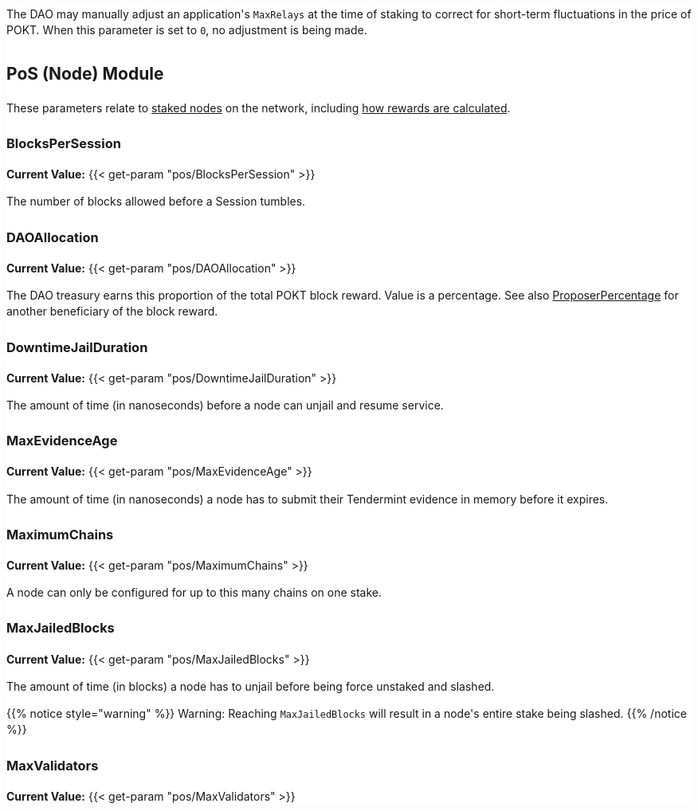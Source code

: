 The DAO may manually adjust an application's `MaxRelays` at the time of staking to correct for short-term fluctuations in the price of POKT. When this parameter is set to `0`, no adjustment is being made.


## PoS (Node) Module

These parameters relate to [staked nodes](/learn/economics/nodes) on the network, including [how rewards are calculated](/learn/economics/monetary-policy).

### BlocksPerSession

**Current Value:** {{< get-param "pos/BlocksPerSession" >}}

The number of blocks allowed before a Session tumbles.

### DAOAllocation

**Current Value:** {{< get-param "pos/DAOAllocation" >}}

The DAO treasury earns this proportion of the total POKT block reward. Value is a percentage. See also [ProposerPercentage](#proposerpercentage) for another beneficiary of the block reward.

### DowntimeJailDuration

**Current Value:** {{< get-param "pos/DowntimeJailDuration" >}}

The amount of time (in nanoseconds) before a node can unjail and resume service.

### MaxEvidenceAge

**Current Value:** {{< get-param "pos/MaxEvidenceAge" >}}

The amount of time (in nanoseconds) a node has to submit their Tendermint evidence in memory before it expires.

### MaximumChains

**Current Value:** {{< get-param "pos/MaximumChains" >}}

A node can only be configured for up to this many chains on one stake.

### MaxJailedBlocks

**Current Value:** {{< get-param "pos/MaxJailedBlocks" >}}

The amount of time (in blocks) a node has to unjail before being force unstaked and slashed.

{{% notice style="warning" %}}
Warning: Reaching `MaxJailedBlocks` will result in a node's entire stake being slashed.
{{% /notice %}}

### MaxValidators

**Current Value:** {{< get-param "pos/MaxValidators" >}}
